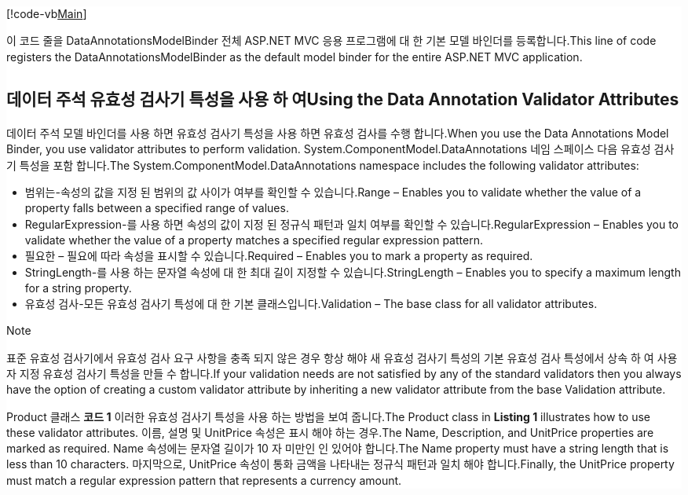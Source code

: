 [!code-vb[Main](validation-with-the-data-annotation-validators-vb/samples/sample1.vb)]

<span data-ttu-id="4ccaf-124">이 코드 줄을 DataAnnotationsModelBinder 전체 ASP.NET MVC 응용 프로그램에 대 한 기본 모델 바인더를 등록합니다.</span><span class="sxs-lookup"><span data-stu-id="4ccaf-124">This line of code registers the DataAnnotationsModelBinder as the default model binder for the entire ASP.NET MVC application.</span></span>

## <a name="using-the-data-annotation-validator-attributes"></a><span data-ttu-id="4ccaf-125">데이터 주석 유효성 검사기 특성을 사용 하 여</span><span class="sxs-lookup"><span data-stu-id="4ccaf-125">Using the Data Annotation Validator Attributes</span></span>

<span data-ttu-id="4ccaf-126">데이터 주석 모델 바인더를 사용 하면 유효성 검사기 특성을 사용 하면 유효성 검사를 수행 합니다.</span><span class="sxs-lookup"><span data-stu-id="4ccaf-126">When you use the Data Annotations Model Binder, you use validator attributes to perform validation.</span></span> <span data-ttu-id="4ccaf-127">System.ComponentModel.DataAnnotations 네임 스페이스 다음 유효성 검사기 특성을 포함 합니다.</span><span class="sxs-lookup"><span data-stu-id="4ccaf-127">The System.ComponentModel.DataAnnotations namespace includes the following validator attributes:</span></span>

- <span data-ttu-id="4ccaf-128">범위는-속성의 값을 지정 된 범위의 값 사이가 여부를 확인할 수 있습니다.</span><span class="sxs-lookup"><span data-stu-id="4ccaf-128">Range – Enables you to validate whether the value of a property falls between a specified range of values.</span></span>
- <span data-ttu-id="4ccaf-129">RegularExpression-를 사용 하면 속성의 값이 지정 된 정규식 패턴과 일치 여부를 확인할 수 있습니다.</span><span class="sxs-lookup"><span data-stu-id="4ccaf-129">RegularExpression – Enables you to validate whether the value of a property matches a specified regular expression pattern.</span></span>
- <span data-ttu-id="4ccaf-130">필요한 – 필요에 따라 속성을 표시할 수 있습니다.</span><span class="sxs-lookup"><span data-stu-id="4ccaf-130">Required – Enables you to mark a property as required.</span></span>
- <span data-ttu-id="4ccaf-131">StringLength-를 사용 하는 문자열 속성에 대 한 최대 길이 지정할 수 있습니다.</span><span class="sxs-lookup"><span data-stu-id="4ccaf-131">StringLength – Enables you to specify a maximum length for a string property.</span></span>
- <span data-ttu-id="4ccaf-132">유효성 검사-모든 유효성 검사기 특성에 대 한 기본 클래스입니다.</span><span class="sxs-lookup"><span data-stu-id="4ccaf-132">Validation – The base class for all validator attributes.</span></span>

> [!NOTE] 
> 
> <span data-ttu-id="4ccaf-133">표준 유효성 검사기에서 유효성 검사 요구 사항을 충족 되지 않은 경우 항상 해야 새 유효성 검사기 특성의 기본 유효성 검사 특성에서 상속 하 여 사용자 지정 유효성 검사기 특성을 만들 수 합니다.</span><span class="sxs-lookup"><span data-stu-id="4ccaf-133">If your validation needs are not satisfied by any of the standard validators then you always have the option of creating a custom validator attribute by inheriting a new validator attribute from the base Validation attribute.</span></span>


<span data-ttu-id="4ccaf-134">Product 클래스 **코드 1** 이러한 유효성 검사기 특성을 사용 하는 방법을 보여 줍니다.</span><span class="sxs-lookup"><span data-stu-id="4ccaf-134">The Product class in **Listing 1** illustrates how to use these validator attributes.</span></span> <span data-ttu-id="4ccaf-135">이름, 설명 및 UnitPrice 속성은 표시 해야 하는 경우.</span><span class="sxs-lookup"><span data-stu-id="4ccaf-135">The Name, Description, and UnitPrice properties are marked as required.</span></span> <span data-ttu-id="4ccaf-136">Name 속성에는 문자열 길이가 10 자 미만인 인 있어야 합니다.</span><span class="sxs-lookup"><span data-stu-id="4ccaf-136">The Name property must have a string length that is less than 10 characters.</span></span> <span data-ttu-id="4ccaf-137">마지막으로, UnitPrice 속성이 통화 금액을 나타내는 정규식 패턴과 일치 해야 합니다.</span><span class="sxs-lookup"><span data-stu-id="4ccaf-137">Finally, the UnitPrice property must match a regular expression pattern that represents a currency amount.</span></span>
